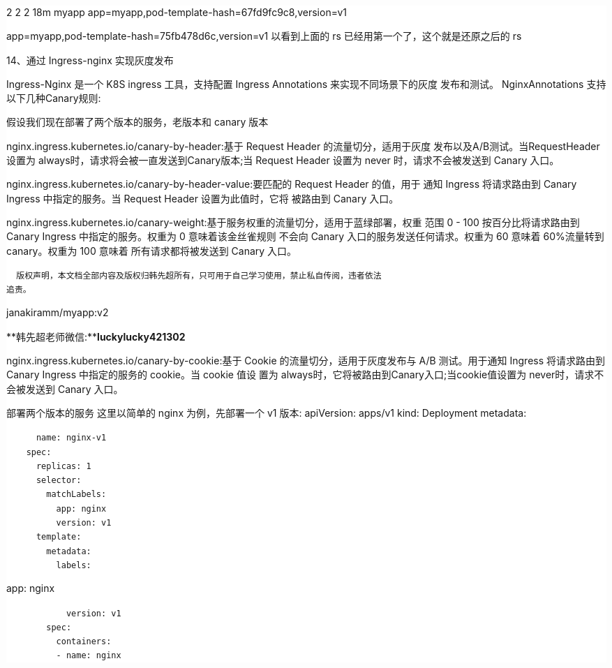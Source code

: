 2 2 2 18m myapp app=myapp,pod-template-hash=67fd9fc9c8,version=v1

app=myapp,pod-template-hash=75fb478d6c,version=v1 以看到上面的 rs 已经用第一个了，这个就是还原之后的 rs

14、通过 Ingress-nginx 实现灰度发布

Ingress-Nginx 是一个 K8S ingress 工具，支持配置 Ingress Annotations 来实现不同场景下的灰度 发布和测试。 NginxAnnotations 支持以下几种Canary规则:

假设我们现在部署了两个版本的服务，老版本和 canary 版本

nginx.ingress.kubernetes.io/canary-by-header:基于 Request Header 的流量切分，适用于灰度 发布以及A/B测试。当RequestHeader设置为 always时，请求将会被一直发送到Canary版本;当 Request Header 设置为 never 时，请求不会被发送到 Canary 入口。

nginx.ingress.kubernetes.io/canary-by-header-value:要匹配的 Request Header 的值，用于 通知 Ingress 将请求路由到 Canary Ingress 中指定的服务。当 Request Header 设置为此值时，它将 被路由到 Canary 入口。

nginx.ingress.kubernetes.io/canary-weight:基于服务权重的流量切分，适用于蓝绿部署，权重 范围 0 - 100 按百分比将请求路由到 Canary Ingress 中指定的服务。权重为 0 意味着该金丝雀规则 不会向 Canary 入口的服务发送任何请求。权重为 60 意味着 60%流量转到 canary。权重为 100 意味着 所有请求都将被发送到 Canary 入口。

```
  版权声明，本文档全部内容及版权归韩先超所有，只可用于自己学习使用，禁止私自传阅，违者依法
追责。
```

janakiramm/myapp:v2

**韩先超老师微信:****luckylucky421302**

nginx.ingress.kubernetes.io/canary-by-cookie:基于 Cookie 的流量切分，适用于灰度发布与 A/B 测试。用于通知 Ingress 将请求路由到 Canary Ingress 中指定的服务的 cookie。当 cookie 值设 置为 always时，它将被路由到Canary入口;当cookie值设置为 never时，请求不会被发送到 Canary 入口。

部署两个版本的服务
 这里以简单的 nginx 为例，先部署一个 v1 版本: apiVersion: apps/v1
 kind: Deployment
 metadata:

```
      name: nginx-v1
    spec:
      replicas: 1
      selector:
        matchLabels:
          app: nginx
          version: v1
      template:
        metadata:
          labels:
```

app: nginx

```
            version: v1
        spec:
          containers:
          - name: nginx
```
